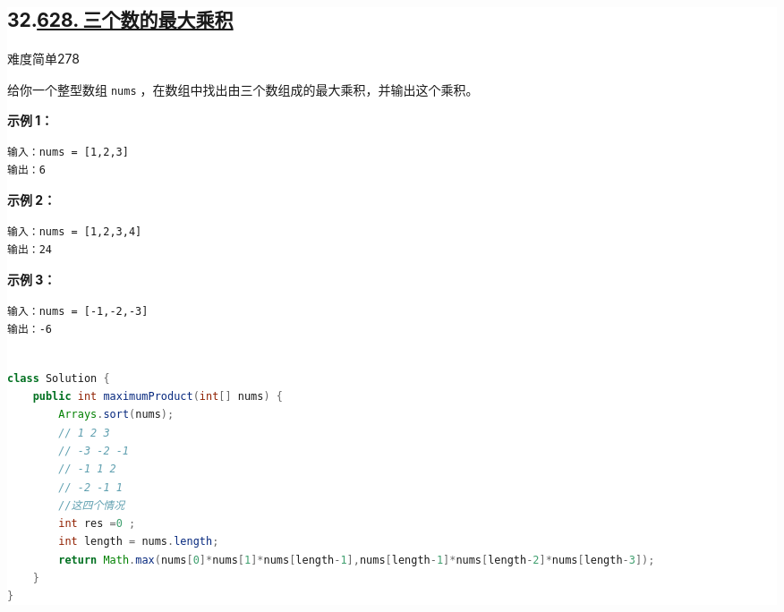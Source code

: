 ```java


```



## 32.[628. 三个数的最大乘积](https://leetcode-cn.com/problems/maximum-product-of-three-numbers/)

难度简单278

给你一个整型数组 `nums` ，在数组中找出由三个数组成的最大乘积，并输出这个乘积。

 

**示例 1：**

```
输入：nums = [1,2,3]
输出：6
```

**示例 2：**

```
输入：nums = [1,2,3,4]
输出：24
```

**示例 3：**

```
输入：nums = [-1,-2,-3]
输出：-6
```

```java

class Solution {
    public int maximumProduct(int[] nums) {
        Arrays.sort(nums);
        // 1 2 3
        // -3 -2 -1
        // -1 1 2
        // -2 -1 1 
        //这四个情况
        int res =0 ;
        int length = nums.length;
        return Math.max(nums[0]*nums[1]*nums[length-1],nums[length-1]*nums[length-2]*nums[length-3]);
    }
}

```

